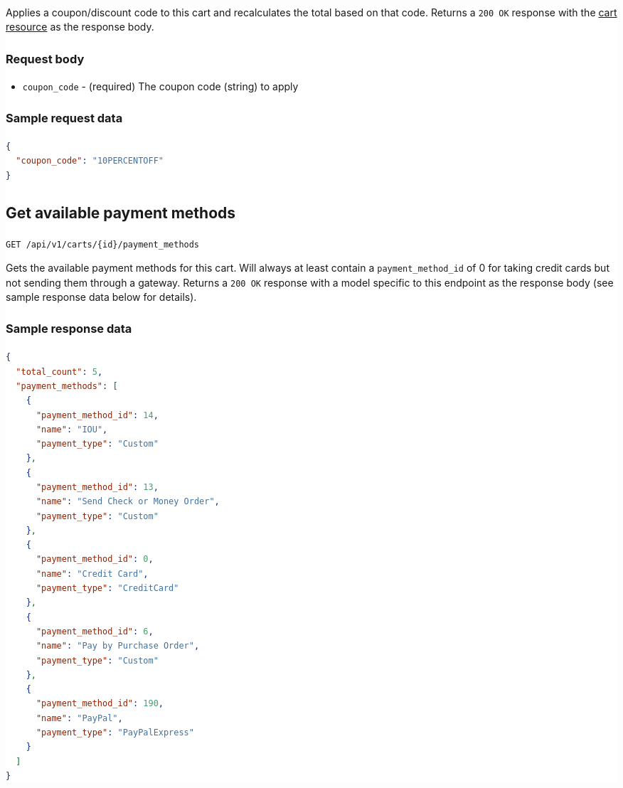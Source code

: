 Applies a coupon/discount code to this cart and recalculates the total based on that code. Returns a `200 OK` response with the [cart resource](/acapi.yaml/paths/~1carts/get) as the response body.

### Request body

* `coupon_code` - (required) The coupon code (string) to apply

### Sample request data

```json
{
  "coupon_code": "10PERCENTOFF"
}
```

Get available payment methods
-----------------------------

```shell
GET /api/v1/carts/{id}/payment_methods
```

Gets the available payment methods for this cart. Will always at least contain a `payment_method_id` of 0 for taking credit cards but not sending them through a gateway. Returns a `200 OK` response with a model specific to this endpoint as the response body (see sample response data below for details).

### Sample response data

```json
{
  "total_count": 5,
  "payment_methods": [
    {
      "payment_method_id": 14,
      "name": "IOU",
      "payment_type": "Custom"
    },
    {
      "payment_method_id": 13,
      "name": "Send Check or Money Order",
      "payment_type": "Custom"
    },
    {
      "payment_method_id": 0,
      "name": "Credit Card",
      "payment_type": "CreditCard"
    },
    {
      "payment_method_id": 6,
      "name": "Pay by Purchase Order",
      "payment_type": "Custom"
    },
    {
      "payment_method_id": 190,
      "name": "PayPal",
      "payment_type": "PayPalExpress"
    }
  ]
}
```
